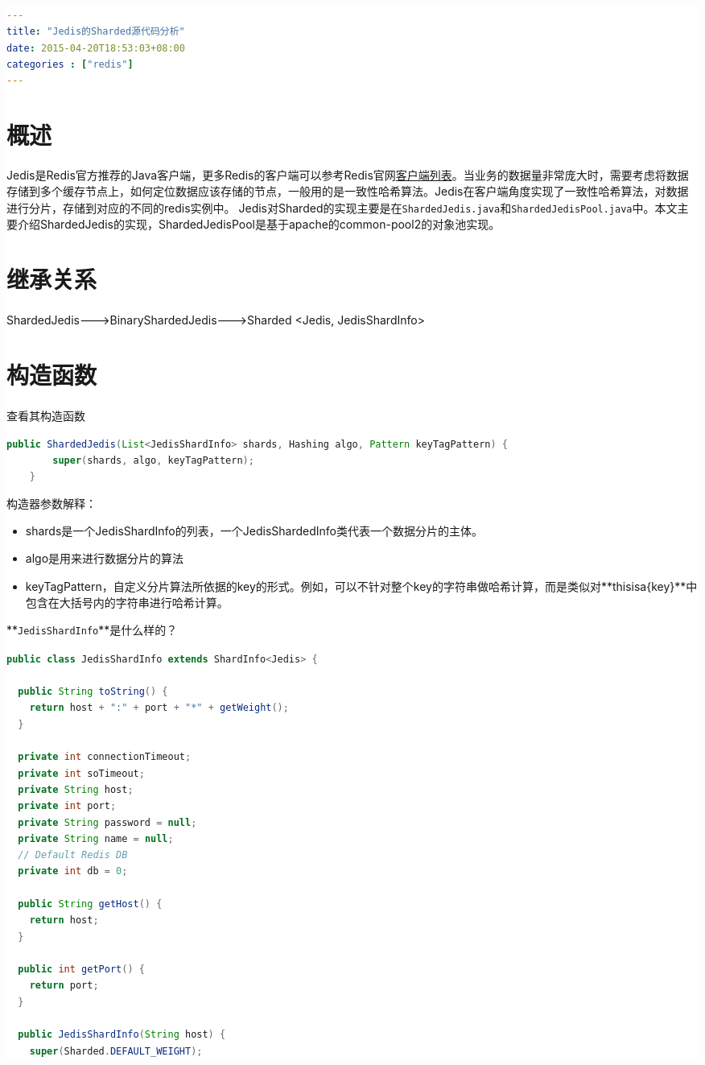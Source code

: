 ```yaml
---
title: "Jedis的Sharded源代码分析"
date: 2015-04-20T18:53:03+08:00
categories : ["redis"]
---
```



# 概述

Jedis是Redis官方推荐的Java客户端，更多Redis的客户端可以参考Redis官网[客户端列表](http://redis.io/clients)。当业务的数据量非常庞大时，需要考虑将数据存储到多个缓存节点上，如何定位数据应该存储的节点，一般用的是一致性哈希算法。Jedis在客户端角度实现了一致性哈希算法，对数据进行分片，存储到对应的不同的redis实例中。
Jedis对Sharded的实现主要是在`ShardedJedis.java`和`ShardedJedisPool.java`中。本文主要介绍ShardedJedis的实现，ShardedJedisPool是基于apache的common-pool2的对象池实现。


# 继承关系

ShardedJedis--->BinaryShardedJedis--->Sharded &lt;Jedis, JedisShardInfo>

# 构造函数

查看其构造函数
```java
public ShardedJedis(List<JedisShardInfo> shards, Hashing algo, Pattern keyTagPattern) {
        super(shards, algo, keyTagPattern);
    }
```

构造器参数解释：

* shards是一个JedisShardInfo的列表，一个JedisShardedInfo类代表一个数据分片的主体。

* algo是用来进行数据分片的算法

* keyTagPattern，自定义分片算法所依据的key的形式。例如，可以不针对整个key的字符串做哈希计算，而是类似对**thisisa{key}**中包含在大括号内的字符串进行哈希计算。

**`JedisShardInfo`**是什么样的？
```java
public class JedisShardInfo extends ShardInfo<Jedis> {

  public String toString() {
    return host + ":" + port + "*" + getWeight();
  }

  private int connectionTimeout;
  private int soTimeout;
  private String host;
  private int port;
  private String password = null;
  private String name = null;
  // Default Redis DB
  private int db = 0;

  public String getHost() {
    return host;
  }

  public int getPort() {
    return port;
  }

  public JedisShardInfo(String host) {
    super(Sharded.DEFAULT_WEIGHT);
```